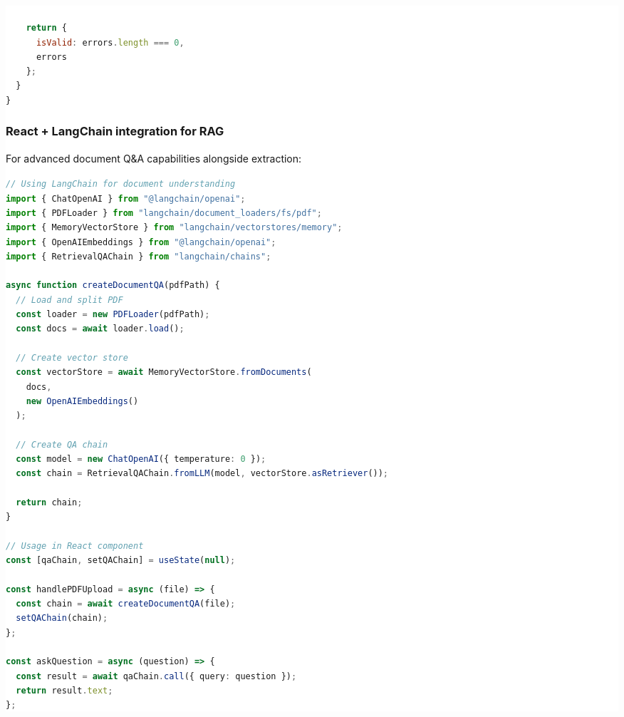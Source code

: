 ```javascript
    
    return {
      isValid: errors.length === 0,
      errors
    };
  }
}
```

### React + LangChain integration for RAG

For advanced document Q&A capabilities alongside extraction:

```typescript
// Using LangChain for document understanding
import { ChatOpenAI } from "@langchain/openai";
import { PDFLoader } from "langchain/document_loaders/fs/pdf";
import { MemoryVectorStore } from "langchain/vectorstores/memory";
import { OpenAIEmbeddings } from "@langchain/openai";
import { RetrievalQAChain } from "langchain/chains";

async function createDocumentQA(pdfPath) {
  // Load and split PDF
  const loader = new PDFLoader(pdfPath);
  const docs = await loader.load();
  
  // Create vector store
  const vectorStore = await MemoryVectorStore.fromDocuments(
    docs,
    new OpenAIEmbeddings()
  );
  
  // Create QA chain
  const model = new ChatOpenAI({ temperature: 0 });
  const chain = RetrievalQAChain.fromLLM(model, vectorStore.asRetriever());
  
  return chain;
}

// Usage in React component
const [qaChain, setQAChain] = useState(null);

const handlePDFUpload = async (file) => {
  const chain = await createDocumentQA(file);
  setQAChain(chain);
};

const askQuestion = async (question) => {
  const result = await qaChain.call({ query: question });
  return result.text;
};
```
